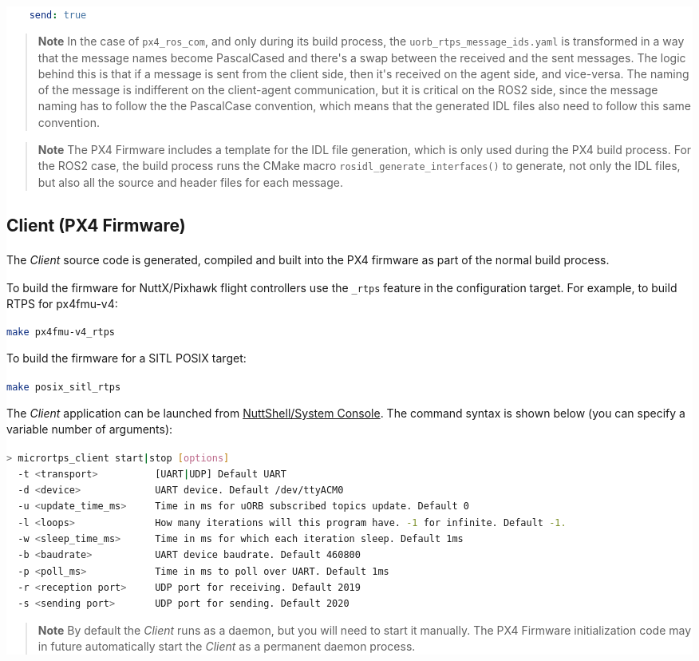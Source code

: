 ```yaml
    send: true
```

> **Note** In the case of `px4_ros_com`, and only during its build process, the `uorb_rtps_message_ids.yaml` is transformed in a way that the message names become PascalCased and there's a swap between the received and the sent messages. 
  The logic behind this is that if a message is sent from the client side, then it's received on the agent side, and vice-versa. 
  The naming of the message is indifferent on the client-agent communication, but it is critical on the ROS2 side, since the message naming has to follow the the PascalCase convention, which means that the generated IDL files also need to follow this same convention.

> **Note** The PX4 Firmware includes a template for the IDL file generation, which is only used during the PX4 build process. 
  For the ROS2 case, the build process runs the CMake macro `rosidl_generate_interfaces()` to generate, not only the IDL files, but also all the source and header files for each message.


## Client (PX4 Firmware)

The *Client* source code is generated, compiled and built into the PX4 firmware as part of the normal build process.

To build the firmware for NuttX/Pixhawk flight controllers use the `_rtps` feature in the configuration target.
For example, to build RTPS for px4fmu-v4:
```sh
make px4fmu-v4_rtps
```

To build the firmware for a SITL POSIX target:
```sh
make posix_sitl_rtps
```

The *Client* application can be launched from [NuttShell/System Console](../debug/system_console.md).
The command syntax is shown below (you can specify a variable number of arguments):

```sh
> micrortps_client start|stop [options]
  -t <transport>          [UART|UDP] Default UART
  -d <device>             UART device. Default /dev/ttyACM0
  -u <update_time_ms>     Time in ms for uORB subscribed topics update. Default 0
  -l <loops>              How many iterations will this program have. -1 for infinite. Default -1.
  -w <sleep_time_ms>      Time in ms for which each iteration sleep. Default 1ms
  -b <baudrate>           UART device baudrate. Default 460800
  -p <poll_ms>            Time in ms to poll over UART. Default 1ms
  -r <reception port>     UDP port for receiving. Default 2019
  -s <sending port>       UDP port for sending. Default 2020
```

> **Note** By default the *Client* runs as a daemon, but you will need to start it manually. The PX4 Firmware initialization code may in future automatically start the *Client* as a permanent daemon process.
